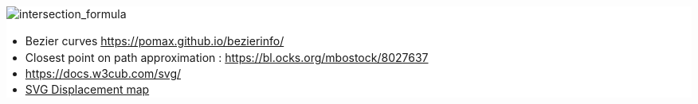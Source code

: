 ![intersection_formula](/images/voronoi/intersection_formula.svg)

* Bezier curves https://pomax.github.io/bezierinfo/
* Closest point on path approximation : https://bl.ocks.org/mbostock/8027637
* https://docs.w3cub.com/svg/
* [SVG Displacement map](https://docs.w3cub.com/svg/element/fedisplacementmap/)
